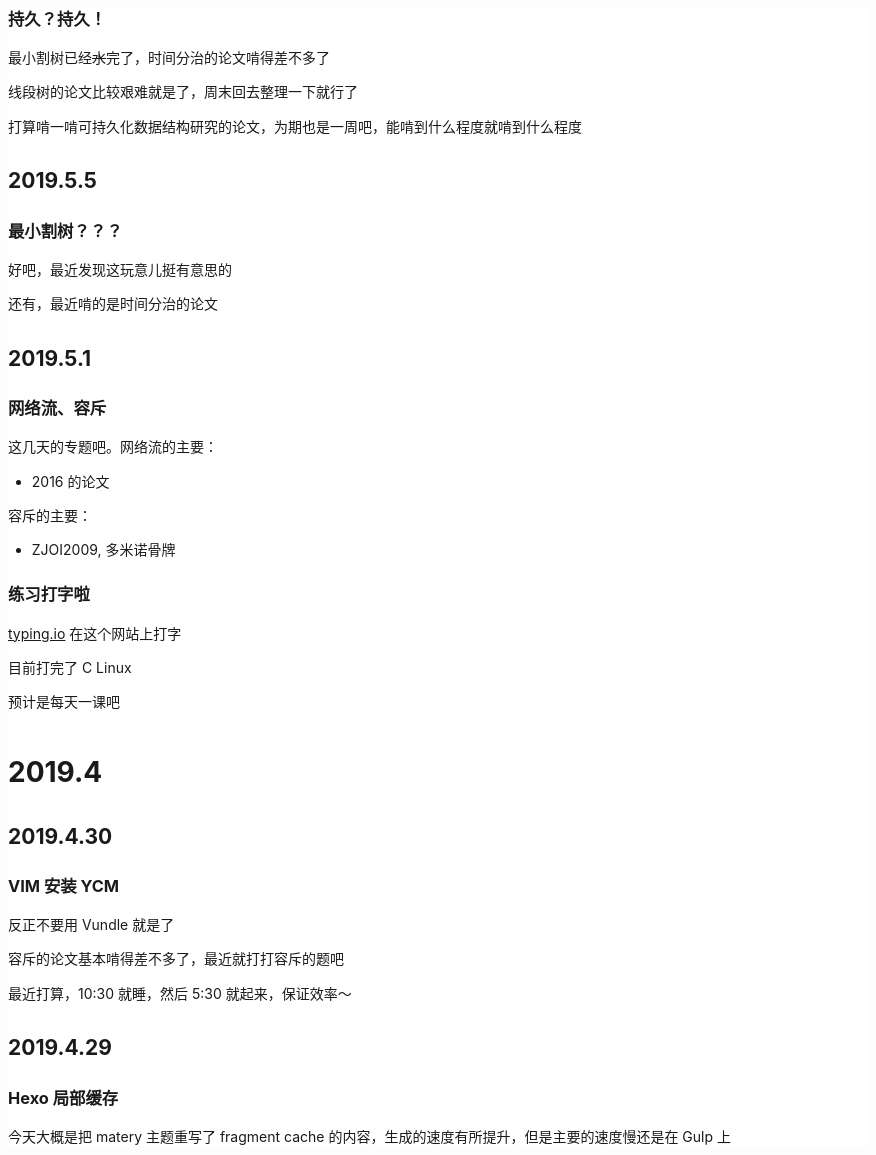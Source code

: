 ### 持久？持久！

最小割树已经~~水~~完了，时间分治的论文啃得差不多了

线段树的论文比较艰难就是了，周末回去整理一下就行了

打算啃一啃可持久化数据结构研究的论文，为期也是一周吧，能啃到什么程度就啃到什么程度

## 2019.5.5

### 最小割树？？？

好吧，最近发现这玩意儿挺有意思的

还有，最近啃的是时间分治的论文

## 2019.5.1

### 网络流、容斥

这几天的专题吧。网络流的主要：

- 2016 的论文

容斥的主要：

- ZJOI2009, 多米诺骨牌

### 练习打字啦

[typing.io](https://typing.io/lessons) 在这个网站上打字

目前打完了 C Linux

预计是每天一课吧

# 2019.4

## 2019.4.30

### VIM 安装 YCM

反正不要用 Vundle 就是了

容斥的论文基本啃得差不多了，最近就打打容斥的题吧

最近打算，10:30 就睡，然后 5:30 就起来，保证效率～

## 2019.4.29

### Hexo 局部缓存

今天大概是把 matery 主题重写了 fragment cache 的内容，生成的速度有所提升，但是主要的速度慢还是在 Gulp 上
